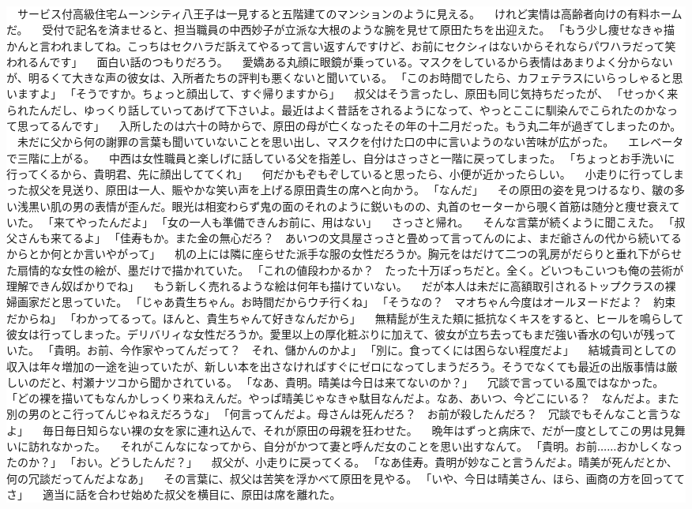 　サービス付高級住宅ムーンシティ八王子は一見すると五階建てのマンションのように見える。
　けれど実情は高齢者向けの有料ホームだ。
　受付で記名を済ませると、担当職員の中西妙子が立派な大根のような腕を見せて原田たちを出迎えた。
「もう少し痩せなきゃ描かんと言われましてね。こっちはセクハラだ訴えてやるって言い返すんですけど、お前にセクシィはないからそれならパワハラだって笑われるんです」
　面白い話のつもりだろう。
　愛嬌ある丸顔に眼鏡が乗っている。マスクをしているから表情はあまりよく分からないが、明るくて大きな声の彼女は、入所者たちの評判も悪くないと聞いている。
「このお時間でしたら、カフェテラスにいらっしゃると思いますよ」
「そうですか。ちょっと顔出して、すぐ帰りますから」
　叔父はそう言ったし、原田も同じ気持ちだったが、
「せっかく来られたんだし、ゆっくり話していってあげて下さいよ。最近はよく昔話をされるようになって、やっとここに馴染んでこられたのかなって思ってるんです」
　入所したのは六十の時からで、原田の母が亡くなったその年の十二月だった。もう丸二年が過ぎてしまったのか。
　未だに父から何の謝罪の言葉も聞いていないことを思い出し、マスクを付けた口の中に言いようのない苦味が広がった。
　エレベータで三階に上がる。
　中西は女性職員と楽しげに話している父を指差し、自分はさっさと一階に戻ってしまった。
「ちょっとお手洗いに行ってくるから、貴明君、先に顔出しててくれ」
　何だかもぞもぞしていると思ったら、小便が近かったらしい。
　小走りに行ってしまった叔父を見送り、原田は一人、賑やかな笑い声を上げる原田貴生の席へと向かう。
「なんだ」
　その原田の姿を見つけるなり、皺の多い浅黒い肌の男の表情が歪んだ。眼光は相変わらず鬼の面のそれのように鋭いものの、丸首のセーターから覗く首筋は随分と痩せ衰えていた。
「来てやったんだよ」
「女の一人も準備できんお前に、用はない」
　さっさと帰れ。
　そんな言葉が続くように聞こえた。
「叔父さんも来てるよ」
「佳寿もか。また金の無心だろ？　あいつの文具屋さっさと畳めって言ってんのによ、まだ爺さんの代から続いてるからとか何とか言いやがって」
　机の上には隣に座らせた派手な服の女性だろうか。胸元をはだけて二つの乳房がだらりと垂れ下がらせた扇情的な女性の絵が、墨だけで描かれていた。
「これの値段わかるか？　たった十万ぽっちだと。全く。どいつもこいつも俺の芸術が理解できん奴ばかりでね」
　もう新しく売れるような絵は何年も描けていない。
　だが本人は未だに高額取引されるトップクラスの裸婦画家だと思っていた。
「じゃあ貴生ちゃん。お時間だからウチ行くね」
「そうなの？　マオちゃん今度はオールヌードだよ？　約束だからね」
「わかってるって。ほんと、貴生ちゃんて好きなんだから」
　無精髭が生えた頬に抵抗なくキスをすると、ヒールを鳴らして彼女は行ってしまった。デリバリィな女性だろうか。愛里以上の厚化粧ぶりに加えて、彼女が立ち去ってもまだ強い香水の匂いが残っていた。
「貴明。お前、今作家やってんだって？　それ、儲かんのかよ」
「別に。食ってくには困らない程度だよ」
　結城貴司としての収入は年々増加の一途を辿っていたが、新しい本を出さなければすぐにゼロになってしまうだろう。そうでなくても最近の出版事情は厳しいのだと、村瀬ナツコから聞かされている。
「なあ、貴明。晴美は今日は来てないのか？」
　冗談で言っている風ではなかった。
「どの裸を描いてもなんかしっくり来ねえんだ。やっぱ晴美じゃなきゃ駄目なんだよ。なあ、あいつ、今どこにいる？　なんだよ。また別の男のとこ行ってんじゃねえだろうな」
「何言ってんだよ。母さんは死んだろ？　お前が殺したんだろ？　冗談でもそんなこと言うなよ」
　毎日毎日知らない裸の女を家に連れ込んで、それが原田の母親を狂わせた。
　晩年はずっと病床で、だが一度としてこの男は見舞いに訪れなかった。
　それがこんなになってから、自分がかつて妻と呼んだ女のことを思い出すなんて。
「貴明。お前……おかしくなったのか？」
「おい。どうしたんだ？」
　叔父が、小走りに戻ってくる。
「なあ佳寿。貴明が妙なこと言うんだよ。晴美が死んだとか、何の冗談だってんだよなあ」
　その言葉に、叔父は苦笑を浮かべて原田を見やる。
「いや、今日は晴美さん、ほら、画商の方を回っててさ」
　適当に話を合わせ始めた叔父を横目に、原田は席を離れた。
